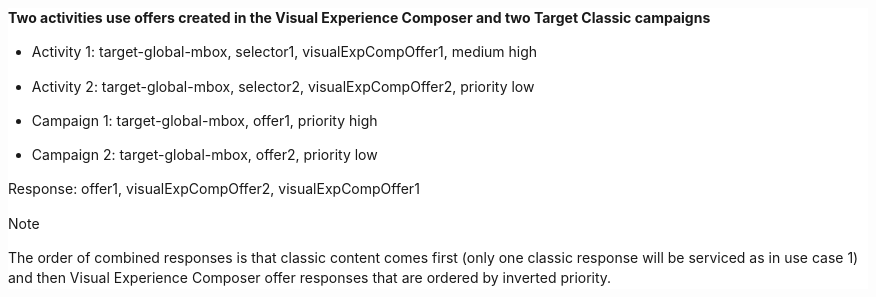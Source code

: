 
**Two activities use offers created in the Visual Experience Composer and two Target Classic campaigns** 

* Activity 1: target-global-mbox, selector1, visualExpCompOffer1, medium high

* Activity 2: target-global-mbox, selector2, visualExpCompOffer2, priority low

* Campaign 1: target-global-mbox, offer1, priority high

* Campaign 2: target-global-mbox, offer2, priority low


Response: offer1, visualExpCompOffer2, visualExpCompOffer1

>[!NOTE]
>
>The order of combined responses is that classic content comes first (only one classic response will be serviced as in use case 1) and then Visual Experience Composer offer responses that are ordered by inverted priority.


